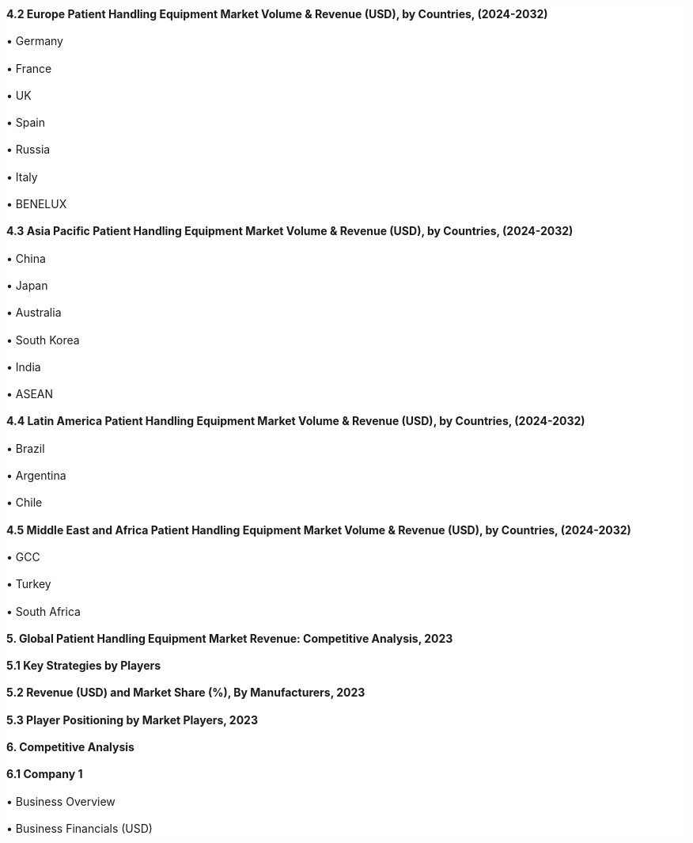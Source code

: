 <strong>4.2 Europe Patient Handling Equipment Market Volume &amp; Revenue (USD), by Countries, (2024-2032)</strong>

• Germany

• France

• UK

• Spain

• Russia

• Italy

• BENELUX

<strong>4.3 Asia Pacific Patient Handling Equipment Market Volume &amp; Revenue (USD), by Countries, (2024-2032)</strong>

• China

• Japan

• Australia

• South Korea

• India

• ASEAN

<strong>4.4 Latin America Patient Handling Equipment Market Volume &amp; Revenue (USD), by Countries, (2024-2032)</strong>

• Brazil

• Argentina

• Chile

<strong>4.5 Middle East and Africa Patient Handling Equipment Market Volume &amp; Revenue (USD), by Countries, (2024-2032)</strong>

• GCC

• Turkey

• South Africa

<strong>5. Global Patient Handling Equipment Market Revenue: Competitive Analysis, 2023</strong>

<strong>5.1 Key Strategies by Players</strong>

<strong>5.2 Revenue (USD) and Market Share (%), By Manufacturers, 2023</strong>

<strong>5.3 Player Positioning by Market Players, 2023</strong>

<strong>6. Competitive Analysis</strong>

<strong>6.1 Company 1</strong>

• Business Overview

• Business Financials (USD)
